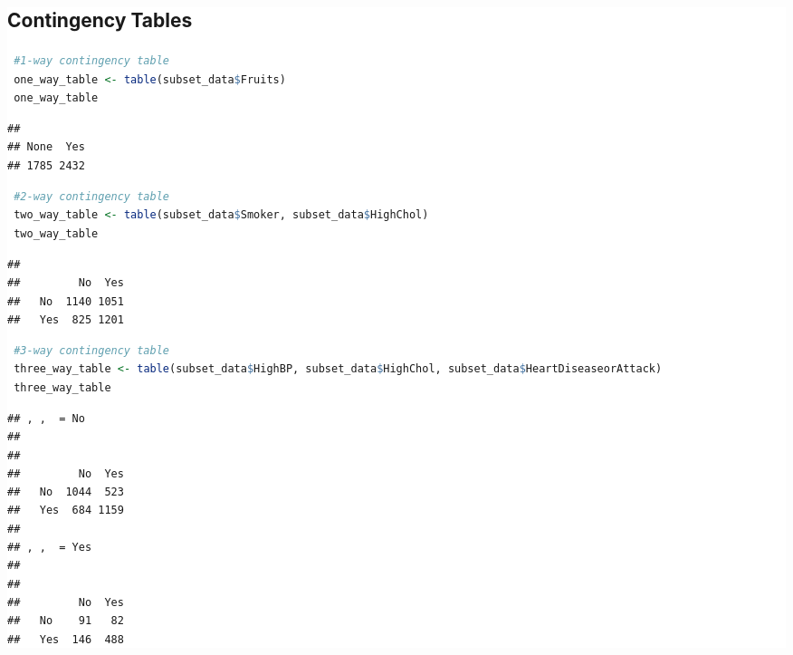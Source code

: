 ## Contingency Tables

``` r
 #1-way contingency table
 one_way_table <- table(subset_data$Fruits)
 one_way_table
```

    ## 
    ## None  Yes 
    ## 1785 2432

``` r
 #2-way contingency table
 two_way_table <- table(subset_data$Smoker, subset_data$HighChol)
 two_way_table
```

    ##      
    ##         No  Yes
    ##   No  1140 1051
    ##   Yes  825 1201

``` r
 #3-way contingency table
 three_way_table <- table(subset_data$HighBP, subset_data$HighChol, subset_data$HeartDiseaseorAttack)
 three_way_table  
```

    ## , ,  = No
    ## 
    ##      
    ##         No  Yes
    ##   No  1044  523
    ##   Yes  684 1159
    ## 
    ## , ,  = Yes
    ## 
    ##      
    ##         No  Yes
    ##   No    91   82
    ##   Yes  146  488
